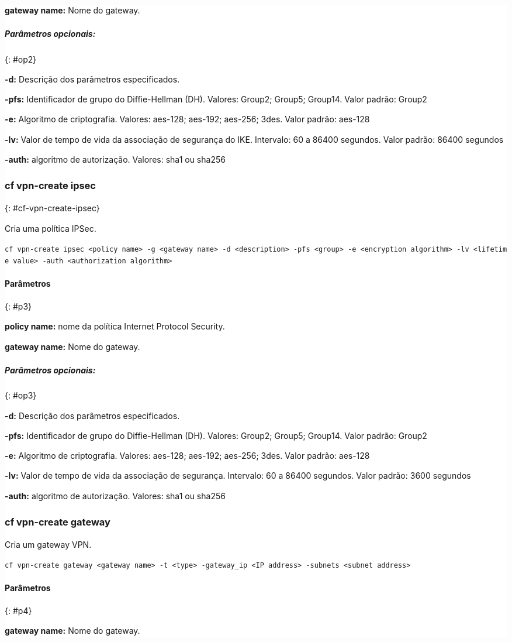 **gateway name:** Nome do gateway.

##### Parâmetros opcionais:
{: #op2}

**-d:** Descrição dos parâmetros especificados.

**-pfs:** Identificador de grupo do Diffie-Hellman (DH). Valores: Group2; Group5; Group14. Valor padrão: Group2

**-e:** Algoritmo de criptografia. Valores: aes-128; aes-192; aes-256; 3des. Valor padrão: aes-128

**-lv:** Valor de tempo de vida da associação de segurança do IKE. Intervalo: 60 a 86400 segundos. Valor padrão: 86400 segundos

**-auth:** algoritmo de autorização. Valores: sha1 ou sha256

### cf vpn-create ipsec
{: #cf-vpn-create-ipsec}

Cria uma política IPSec.
```
cf vpn-create ipsec <policy name> -g <gateway name> -d <description> -pfs <group> -e <encryption algorithm> -lv <lifetime value> -auth <authorization algorithm>
```

#### Parâmetros
{: #p3}

**policy name:** nome da política Internet Protocol Security.

**gateway name:** Nome do gateway.

##### Parâmetros opcionais:
{: #op3}

**-d:** Descrição dos parâmetros especificados.

**-pfs:** Identificador de grupo do Diffie-Hellman (DH). Valores: Group2; Group5; Group14. Valor padrão: Group2

**-e:** Algoritmo de criptografia. Valores: aes-128; aes-192; aes-256; 3des. Valor padrão: aes-128

**-lv:** Valor de tempo de vida da associação de segurança. Intervalo: 60 a 86400 segundos. Valor padrão: 3600 segundos

**-auth:** algoritmo de autorização. Valores: sha1 ou sha256

### cf vpn-create gateway

Cria um gateway VPN.

```
cf vpn-create gateway <gateway name> -t <type> -gateway_ip <IP address> -subnets <subnet address>
```
#### Parâmetros
{: #p4}

**gateway name:** Nome do gateway.
